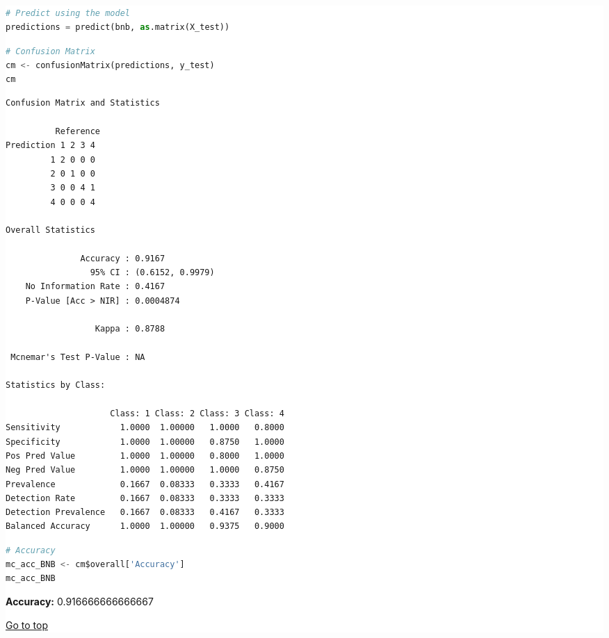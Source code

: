 

```python
# Predict using the model
predictions = predict(bnb, as.matrix(X_test))
```


```python
# Confusion Matrix
cm <- confusionMatrix(predictions, y_test)
cm
```


    Confusion Matrix and Statistics
    
              Reference
    Prediction 1 2 3 4
             1 2 0 0 0
             2 0 1 0 0
             3 0 0 4 1
             4 0 0 0 4
    
    Overall Statistics
                                              
                   Accuracy : 0.9167          
                     95% CI : (0.6152, 0.9979)
        No Information Rate : 0.4167          
        P-Value [Acc > NIR] : 0.0004874       
                                              
                      Kappa : 0.8788          
                                              
     Mcnemar's Test P-Value : NA              
    
    Statistics by Class:
    
                         Class: 1 Class: 2 Class: 3 Class: 4
    Sensitivity            1.0000  1.00000   1.0000   0.8000
    Specificity            1.0000  1.00000   0.8750   1.0000
    Pos Pred Value         1.0000  1.00000   0.8000   1.0000
    Neg Pred Value         1.0000  1.00000   1.0000   0.8750
    Prevalence             0.1667  0.08333   0.3333   0.4167
    Detection Rate         0.1667  0.08333   0.3333   0.3333
    Detection Prevalence   0.1667  0.08333   0.4167   0.3333
    Balanced Accuracy      1.0000  1.00000   0.9375   0.9000



```python
# Accuracy
mc_acc_BNB <- cm$overall['Accuracy']
mc_acc_BNB
```


<strong>Accuracy:</strong> 0.916666666666667


<a class="list-group-item list-group-item-action" data-toggle="list" href="#Classification" role="tab" aria-controls="profile">Go to top<span class="badge badge-primary badge-pill"></span></a>
